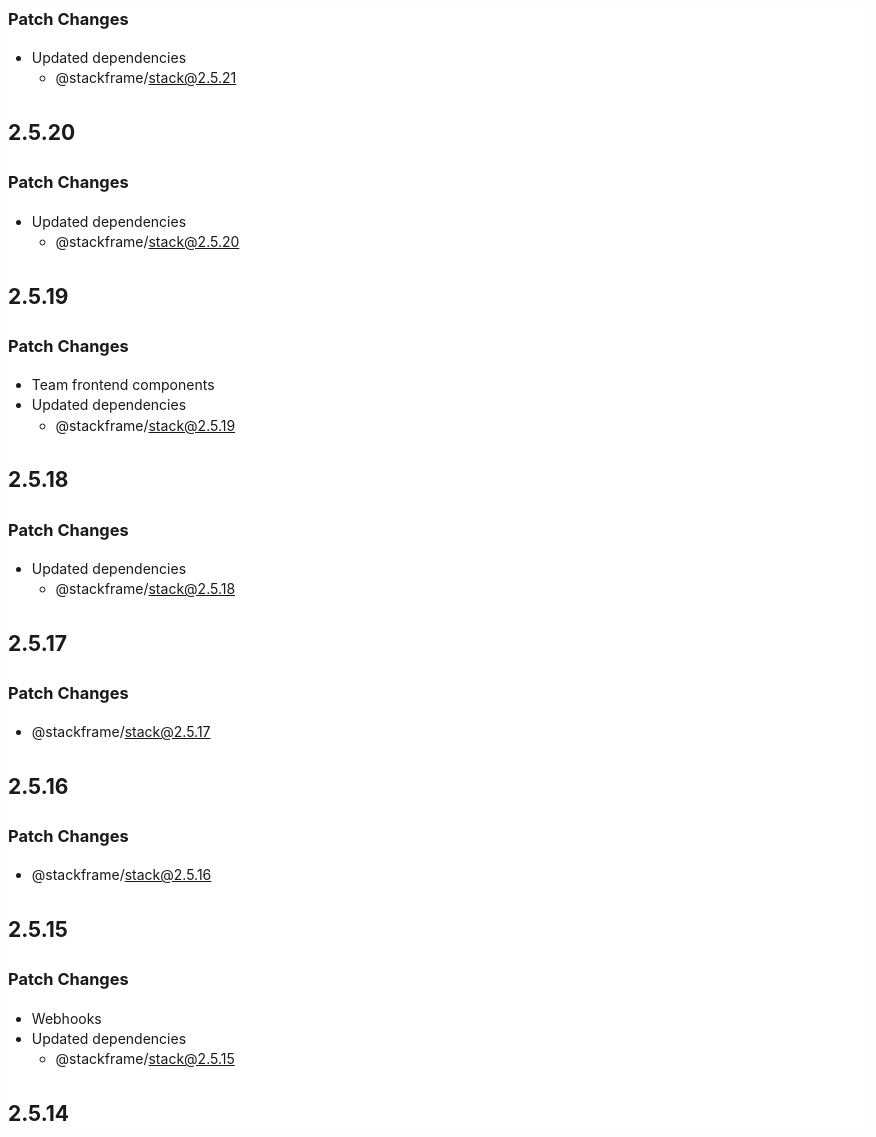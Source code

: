 ### Patch Changes

- Updated dependencies
  - @stackframe/stack@2.5.21

## 2.5.20

### Patch Changes

- Updated dependencies
  - @stackframe/stack@2.5.20

## 2.5.19

### Patch Changes

- Team frontend components
- Updated dependencies
  - @stackframe/stack@2.5.19

## 2.5.18

### Patch Changes

- Updated dependencies
  - @stackframe/stack@2.5.18

## 2.5.17

### Patch Changes

- @stackframe/stack@2.5.17

## 2.5.16

### Patch Changes

- @stackframe/stack@2.5.16

## 2.5.15

### Patch Changes

- Webhooks
- Updated dependencies
  - @stackframe/stack@2.5.15

## 2.5.14
